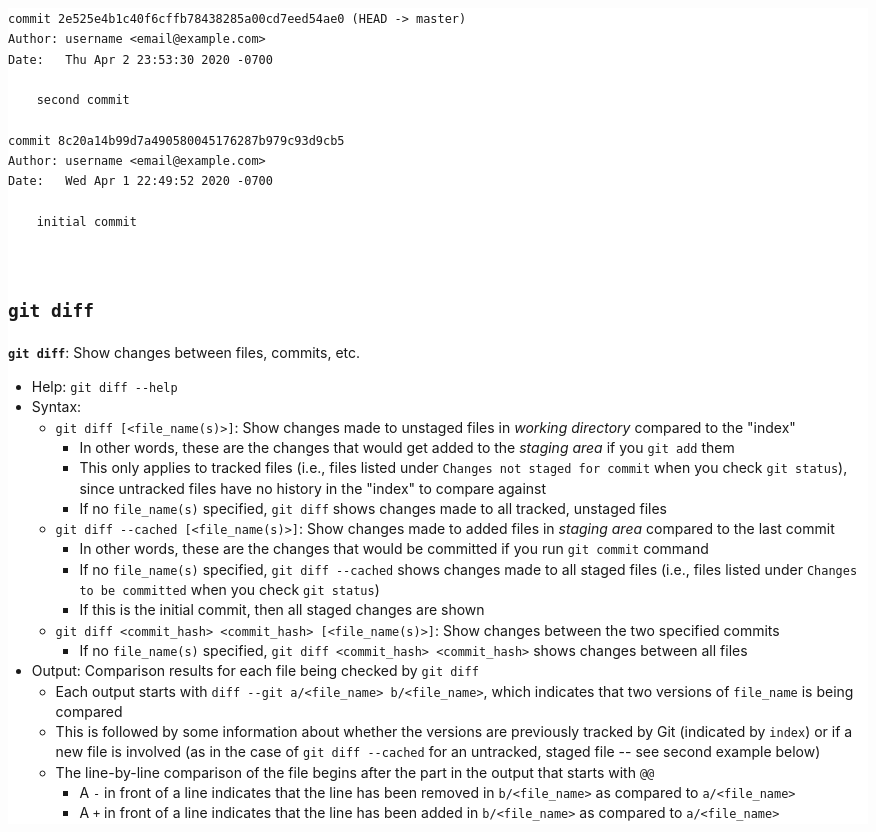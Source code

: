 ```
commit 2e525e4b1c40f6cffb78438285a00cd7eed54ae0 (HEAD -> master)
Author: username <email@example.com>
Date:   Thu Apr 2 23:53:30 2020 -0700

    second commit

commit 8c20a14b99d7a490580045176287b979c93d9cb5
Author: username <email@example.com>
Date:   Wed Apr 1 22:49:52 2020 -0700

    initial commit

```

<br>

## `git diff`

**`git diff`**: Show changes between files, commits, etc.



- Help: `git diff --help`
- Syntax:
  - `git diff [<file_name(s)>]`: Show changes made to unstaged files in _working directory_ compared to the "index"
    - In other words, these are the changes that would get added to the _staging area_ if you `git add` them
    - This only applies to tracked files (i.e., files listed under `Changes not staged for commit` when you check `git status`), since untracked files have no history in the "index" to compare against
    - If no `file_name(s)` specified, `git diff` shows changes made to all tracked, unstaged files
  - `git diff --cached [<file_name(s)>]`: Show changes made to added files in _staging area_ compared to the last commit
    - In other words, these are the changes that would be committed if you run `git commit` command
    - If no `file_name(s)` specified, `git diff --cached` shows changes made to all staged files (i.e., files listed under `Changes to be committed` when you check `git status`)
    - If this is the initial commit, then all staged changes are shown
  - `git diff <commit_hash> <commit_hash> [<file_name(s)>]`: Show changes between the two specified commits
    - If no `file_name(s)` specified, `git diff <commit_hash> <commit_hash>` shows changes between all files
- Output: Comparison results for each file being checked by `git diff`
  - Each output starts with `diff --git a/<file_name> b/<file_name>`, which indicates that two versions of `file_name` is being compared
  - This is followed by some information about whether the versions are previously tracked by Git (indicated by `index`) or if a new file is involved (as in the case of `git diff --cached` for an untracked, staged file -- see second example below)
  - The line-by-line comparison of the file begins after the part in the output that starts with `@@`
    - A `-` in front of a line indicates that the line has been removed in `b/<file_name>` as compared to `a/<file_name>`
    - A `+` in front of a line indicates that the line has been added in `b/<file_name>` as compared to `a/<file_name>`
  